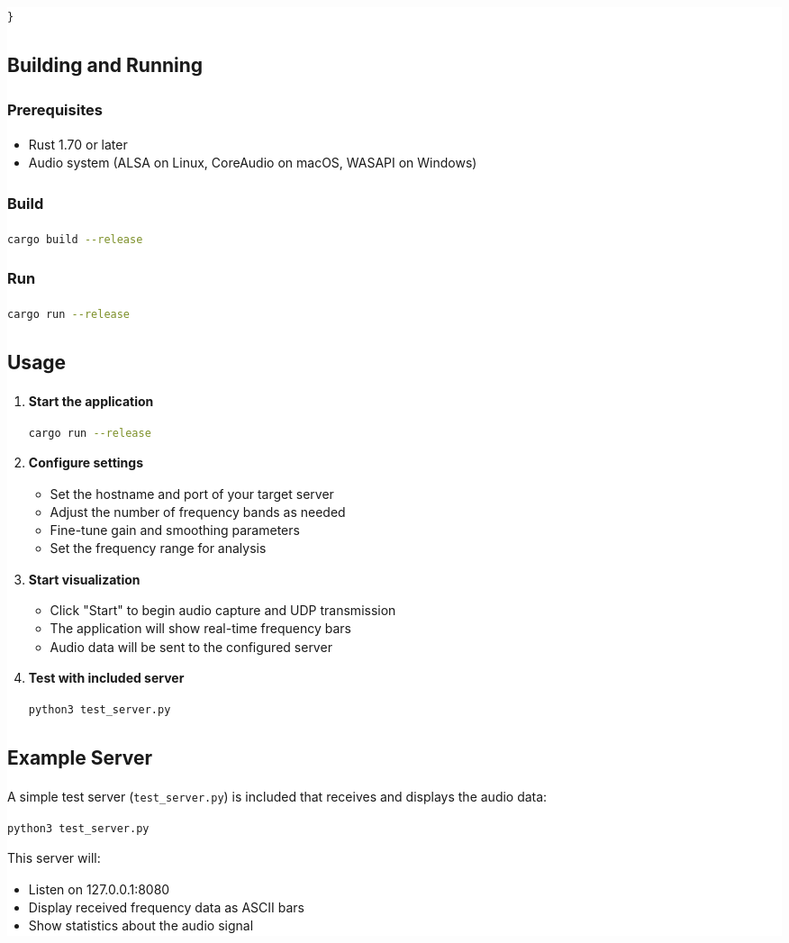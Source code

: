 ```javascript
}
```

## Building and Running

### Prerequisites

- Rust 1.70 or later
- Audio system (ALSA on Linux, CoreAudio on macOS, WASAPI on Windows)

### Build

```bash
cargo build --release
```

### Run

```bash
cargo run --release
```

## Usage

1. **Start the application**
   ```bash
   cargo run --release
   ```

2. **Configure settings**
   - Set the hostname and port of your target server
   - Adjust the number of frequency bands as needed
   - Fine-tune gain and smoothing parameters
   - Set the frequency range for analysis

3. **Start visualization**
   - Click "Start" to begin audio capture and UDP transmission
   - The application will show real-time frequency bars
   - Audio data will be sent to the configured server

4. **Test with included server**
   ```bash
   python3 test_server.py
   ```

## Example Server

A simple test server (`test_server.py`) is included that receives and displays the audio data:

```bash
python3 test_server.py
```

This server will:
- Listen on 127.0.0.1:8080
- Display received frequency data as ASCII bars
- Show statistics about the audio signal
